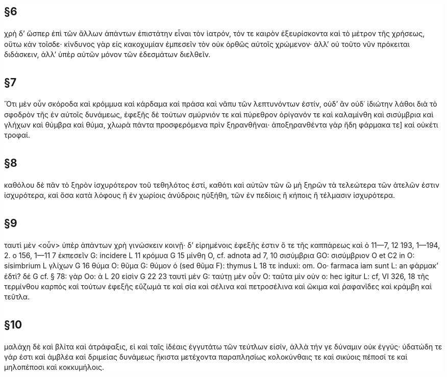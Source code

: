 ## §6  

<p>χρὴ δ’ ὥσπερ ἐπὶ τῶν ἄλλων <lb n="5"/> ἁπάντων ἐπιστάτην εἷναι τὸν ἰατρόν, τόν τε καιρὸν
ἐξευρίσκοντα καὶ τὸ μέτρον τῆς χρήσεως, οὕτω κἀν
τοῖσδε· κίνδυνος γὰρ εἰς κακοχυμίαν ἐμπεσεῖν τὸν
οὐκ ὀρθῶς αὐτοῖς χρώμενον· ἀλλ’ οὐ τοῦτο νῦν πρόκειται
διδάσκειν, ἀλλ’ ὑπὲρ αὐτῶν μόνον τῶν ἐδεσμάτων
<lb n="10"/> διελθεῖν.</p>  

## §7  

<p>Ὅτι μὲν οὖν σκόροδα καὶ κρόμμυα καὶ κάρδαμα καὶ πράσα καὶ νᾶπυ τῶν λεπτυνόντων ἐστίν, οὐδ’ ἂν
οὐδ᾿ ἰδιώτην λάθοι διὰ τὸ σφοδρὸν τῆς ἐν αὐτοῖς
δυνάμεως, ἐφεξῆς δὲ τούτων σμύρνιόν τε καὶ πύρεθρον
<lb n="15"/> ὀρίγανόν τε καὶ καλαμίνθη καὶ σισύμβρια καὶ γλήχων
καὶ θύμβρα καὶ θύμα, χλωρὰ πάντα προσφερόμενα
πρὶν ξηρανθῆναι· ἀποξηρανθέντα γὰρ ἤδη φάρμακα
 τε] <milestone unit="altpage" n="f. 133v G"/> καὶ οὐκέτι τροφαί.</p>  

## §8  

<p>καθόλου δὲ πᾶν τὸ ξηρὸν ἰσχυρότερον τοῦ τεθηλότος ἐστί, καθότι καὶ αὐτῶν τῶν
ὢ μὴ ξηρῶν τὰ τελεώτερα τῶν ἀτελῶν ἐστιν ἰσχυρότερα,
καὶ ὅσα κατὰ λόφους ἢ ἐν χωρίοις ἀνύδροις ηὐξήθη,
τῶν ἐν πεδίοις ἢ κήποις ἢ τέλμασιν ἰσχυρότερα.</p>  

## §9  

<p>ταυτὶ μὲν &lt;οὗν&gt; ὑπὲρ ἀπάντων χρὴ γινώσκειν κοινῇ·
δ’ εἰρημένοις ἐφεξῆς ἐστιν ὅ τε τῆς καππάρεως καὶ ὁ
<note type="footnote">11—7, 12 193, 1—194, 2. o 156, 1—11</note>
<note type="footnote">7 ἐκπεσεῖν G: incidere L 11 κρόμυα G 15
μίνθη Ο, cf. adnota ad 7, 10 σισύμβρια GO: σισύμβριον Ο et
C2 in Ο: sisimbrium L γλίχων G 16 θύμα Ο: θῦμα G:
θύμον ὁ (sed θῦμα F): thymus L 18 τε induxi: om. Οο· farmaca
iam sunt L: an φάρμακ’ ἐδτὶ? δέ G cf. § 78: γὰρ Οο:
ἁ L 20 εἰσὶν G 22 23 ταυτὶ μὲν G: ταύτῃ μὲν οὖν Ο:
ταῦτα μὶν οὑν o: hec igitur L: cf, VI 326, 18</note>

<pb n="6"/>
τῆς τερμίνθου καρπός καὶ τούτων ἐφεξῆς εὔζωμά τε
καὶ σία καὶ σέλινα καὶ πετροσέλινα καὶ ὤκιμα καὶ
 ῥαφανῖδες καὶ κράμβη καὶ τεῦτλα.</p>  

## §10  

<p>μαλάχη δὲ καὶ
βλίτα καὶ ἀτράφαξις, εἰ καὶ ταῖς ἰδέαις ἐγγυτάτω τῶν
τεύτλων εἰσίν, ἀλλὰ τήν γε δύναμιν οὐκ ἐγγύς· ὑδατώδη <lb n="5"/>
τε γάρ ἐστι καὶ ἀμβλέα καὶ δριμείας δυνάμεως
ἤκιστα μετέχοντα παραπλησίως κολοκύνθαις τε καὶ
σικύοις πέποσί τε καὶ μηλοπέποσι καὶ κοκκυμήλοις.
</p>  
